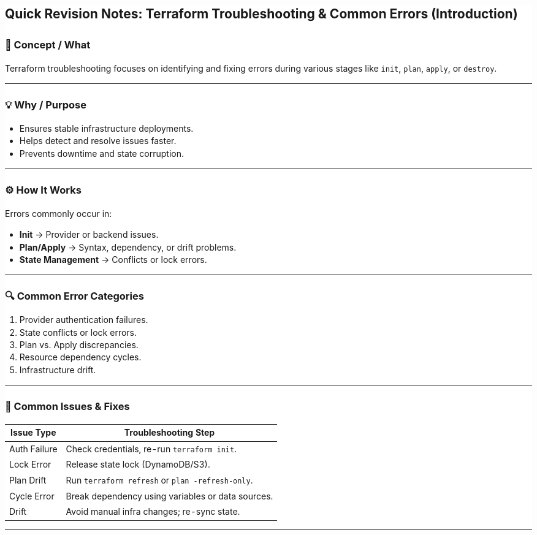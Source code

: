 ## Quick Revision Notes: Terraform Troubleshooting & Common Errors (Introduction)

### 🧩 Concept / What

Terraform troubleshooting focuses on identifying and fixing errors during various stages like `init`, `plan`, `apply`, or `destroy`.

---

### 💡 Why / Purpose

* Ensures stable infrastructure deployments.
* Helps detect and resolve issues faster.
* Prevents downtime and state corruption.

---

### ⚙️ How It Works

Errors commonly occur in:

* **Init** → Provider or backend issues.
* **Plan/Apply** → Syntax, dependency, or drift problems.
* **State Management** → Conflicts or lock errors.

---

### 🔍 Common Error Categories

1. Provider authentication failures.
2. State conflicts or lock errors.
3. Plan vs. Apply discrepancies.
4. Resource dependency cycles.
5. Infrastructure drift.

---

### 🧰 Common Issues & Fixes

| Issue Type   | Troubleshooting Step                              |
| ------------ | ------------------------------------------------- |
| Auth Failure | Check credentials, re-run `terraform init`.       |
| Lock Error   | Release state lock (DynamoDB/S3).                 |
| Plan Drift   | Run `terraform refresh` or `plan -refresh-only`.  |
| Cycle Error  | Break dependency using variables or data sources. |
| Drift        | Avoid manual infra changes; re-sync state.        |

---
